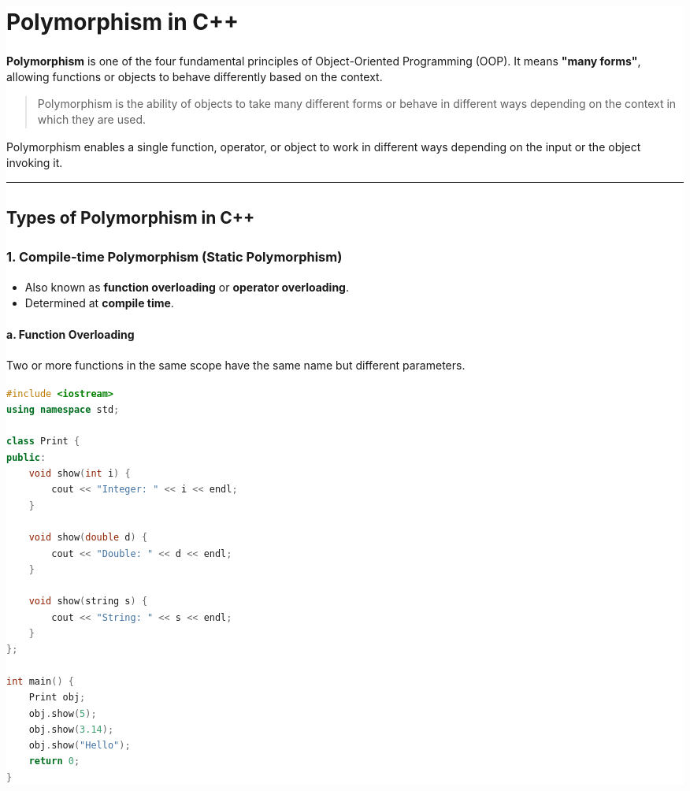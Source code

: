 ```cpp
```

# Polymorphism in C++

**Polymorphism** is one of the four fundamental principles of Object-Oriented Programming (OOP). It means **"many forms"**, allowing functions or objects to behave differently based on the context.

> Polymorphism is the ability of objects to take many different forms or behave in different ways depending on the context in which they are used.

Polymorphism enables a single function, operator, or object to work in different ways depending on the input or the object invoking it.

---

## Types of Polymorphism in C++

### 1. **Compile-time Polymorphism** (Static Polymorphism)
- Also known as **function overloading** or **operator overloading**.
- Determined at **compile time**.

#### a. Function Overloading

Two or more functions in the same scope have the same name but different parameters.

```cpp
#include <iostream>
using namespace std;

class Print {
public:
    void show(int i) {
        cout << "Integer: " << i << endl;
    }

    void show(double d) {
        cout << "Double: " << d << endl;
    }

    void show(string s) {
        cout << "String: " << s << endl;
    }
};

int main() {
    Print obj;
    obj.show(5);
    obj.show(3.14);
    obj.show("Hello");
    return 0;
}
```
